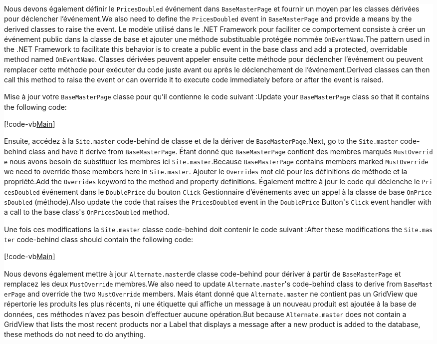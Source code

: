 <span data-ttu-id="aa74c-213">Nous devons également définir le `PricesDoubled` événement dans `BaseMasterPage` et fournir un moyen par les classes dérivées pour déclencher l’événement.</span><span class="sxs-lookup"><span data-stu-id="aa74c-213">We also need to define the `PricesDoubled` event in `BaseMasterPage` and provide a means by the derived classes to raise the event.</span></span> <span data-ttu-id="aa74c-214">Le modèle utilisé dans le .NET Framework pour faciliter ce comportement consiste à créer un événement public dans la classe de base et ajouter une méthode substituable protégée nommée `OnEventName`.</span><span class="sxs-lookup"><span data-stu-id="aa74c-214">The pattern used in the .NET Framework to facilitate this behavior is to create a public event in the base class and add a protected, overridable method named `OnEventName`.</span></span> <span data-ttu-id="aa74c-215">Classes dérivées peuvent appeler ensuite cette méthode pour déclencher l’événement ou peuvent remplacer cette méthode pour exécuter du code juste avant ou après le déclenchement de l’événement.</span><span class="sxs-lookup"><span data-stu-id="aa74c-215">Derived classes can then call this method to raise the event or can override it to execute code immediately before or after the event is raised.</span></span>

<span data-ttu-id="aa74c-216">Mise à jour votre `BaseMasterPage` classe pour qu’il contienne le code suivant :</span><span class="sxs-lookup"><span data-stu-id="aa74c-216">Update your `BaseMasterPage` class so that it contains the following code:</span></span>


[!code-vb[Main](specifying-the-master-page-programmatically-vb/samples/sample8.vb)]

<span data-ttu-id="aa74c-217">Ensuite, accédez à la `Site.master` code-behind de classe et de la dériver de `BaseMasterPage`.</span><span class="sxs-lookup"><span data-stu-id="aa74c-217">Next, go to the `Site.master` code-behind class and have it derive from `BaseMasterPage`.</span></span> <span data-ttu-id="aa74c-218">Étant donné que `BaseMasterPage` contient des membres marqués `MustOverride` nous avons besoin de substituer les membres ici `Site.master`.</span><span class="sxs-lookup"><span data-stu-id="aa74c-218">Because `BaseMasterPage` contains members marked `MustOverride` we need to override those members here in `Site.master`.</span></span> <span data-ttu-id="aa74c-219">Ajouter le `Overrides` mot clé pour les définitions de méthode et la propriété.</span><span class="sxs-lookup"><span data-stu-id="aa74c-219">Add the `Overrides` keyword to the method and property definitions.</span></span> <span data-ttu-id="aa74c-220">Également mettre à jour le code qui déclenche le `PricesDoubled` événement dans le `DoublePrice` du bouton `Click` Gestionnaire d’événements avec un appel à la classe de base `OnPricesDoubled` (méthode).</span><span class="sxs-lookup"><span data-stu-id="aa74c-220">Also update the code that raises the `PricesDoubled` event in the `DoublePrice` Button's `Click` event handler with a call to the base class's `OnPricesDoubled` method.</span></span>

<span data-ttu-id="aa74c-221">Une fois ces modifications la `Site.master` classe code-behind doit contenir le code suivant :</span><span class="sxs-lookup"><span data-stu-id="aa74c-221">After these modifications the `Site.master` code-behind class should contain the following code:</span></span>


[!code-vb[Main](specifying-the-master-page-programmatically-vb/samples/sample9.vb)]

<span data-ttu-id="aa74c-222">Nous devons également mettre à jour `Alternate.master`de classe code-behind pour dériver à partir de `BaseMasterPage` et remplacez les deux `MustOverride` membres.</span><span class="sxs-lookup"><span data-stu-id="aa74c-222">We also need to update `Alternate.master`'s code-behind class to derive from `BaseMasterPage` and override the two `MustOverride` members.</span></span> <span data-ttu-id="aa74c-223">Mais étant donné que `Alternate.master` ne contient pas un GridView que répertorie les produits les plus récents, ni une étiquette qui affiche un message à un nouveau produit est ajoutée à la base de données, ces méthodes n’avez pas besoin d’effectuer aucune opération.</span><span class="sxs-lookup"><span data-stu-id="aa74c-223">But because `Alternate.master` does not contain a GridView that lists the most recent products nor a Label that displays a message after a new product is added to the database, these methods do not need to do anything.</span></span>
